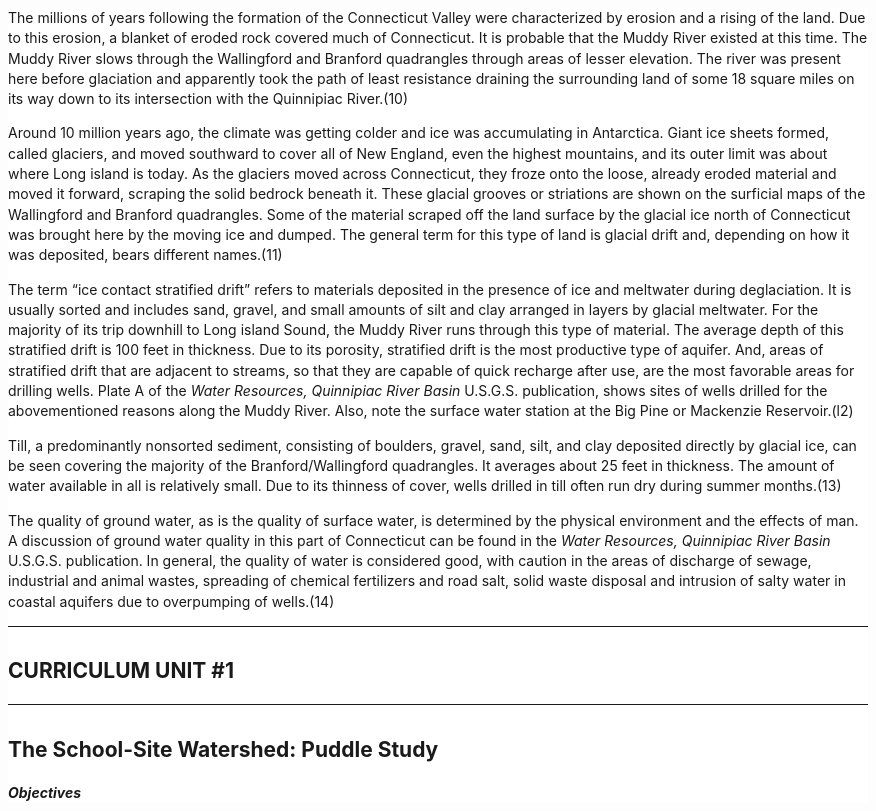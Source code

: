   The millions of years following the formation of the Connecticut Valley were characterized by erosion and a rising of the land. Due to this erosion, a blanket of eroded rock covered much of Connecticut. It is probable that the Muddy River existed at this time. The Muddy River slows through the Wallingford and Branford quadrangles through areas of lesser elevation. The river was present here before glaciation and apparently took the path of least resistance draining the surrounding land of some 18 square miles on its way down to its intersection with the Quinnipiac River.(10)
 </p>
 <p>
  Around 10 million years ago, the climate was getting colder and ice was accumulating in Antarctica. Giant ice sheets formed, called glaciers, and moved southward to cover all of New England, even the highest mountains, and its outer limit was about where Long island is today. As the glaciers moved across Connecticut, they froze onto the loose, already eroded material and moved it forward, scraping the solid bedrock beneath it. These glacial grooves or striations are shown on the surficial maps of the Wallingford and Branford quadrangles. Some of the material scraped off the land surface by the glacial ice north of Connecticut was brought here by the moving ice and dumped. The general term for this type of land is glacial drift and, depending on how it was deposited, bears different names.(11)
 </p>
 <p>
  The term “ice contact stratified drift” refers to materials deposited in the presence of ice and meltwater during deglaciation. It is usually sorted and includes sand, gravel, and small amounts of silt and clay arranged in layers by glacial meltwater. For the majority of its trip downhill to Long island Sound, the Muddy River runs through this type of material. The average depth of this stratified drift is 100 feet in thickness. Due to its porosity, stratified drift is the most productive type of aquifer. And, areas of stratified drift that are adjacent to streams, so that they are capable of quick recharge after use, are the most favorable areas for drilling wells. Plate A of the
  <i>
   Water Resources, Quinnipiac River Basin
  </i>
  U.S.G.S. publication, shows sites of wells drilled for the abovementioned reasons along the Muddy River. Also, note the surface water station at the Big Pine or Mackenzie Reservoir.(l2)
 </p>
 <p>
  Till, a predominantly nonsorted sediment, consisting of boulders, gravel, sand, silt, and clay deposited directly by glacial ice, can be seen covering the majority of the Branford/Wallingford quadrangles. It averages about 25 feet in thickness. The amount of water available in all is relatively small. Due to its thinness of cover, wells drilled in till often run dry during summer months.(13)
 </p>
 <p>
  The quality of ground water, as is the quality of surface water, is determined by the physical environment and the effects of man. A discussion of ground water quality in this part of Connecticut can be found in the
  <i>
   Water Resources, Quinnipiac River Basin
  </i>
  U.S.G.S. publication. In general, the quality of water is considered good, with caution in the areas of discharge of sewage, industrial and animal wastes, spreading of chemical fertilizers and road salt, solid waste disposal and intrusion of salty water in coastal aquifers due to overpumping of wells.(14)
 </p>
<hr/>
 <h2>
  CURRICULUM UNIT #1
 </h2>
 <hr/>
 <h2>
  The School-Site Watershed: Puddle Study
 </h2>
 <p>
  <b>
   <i>
    <i>
     <b>
      Objectives